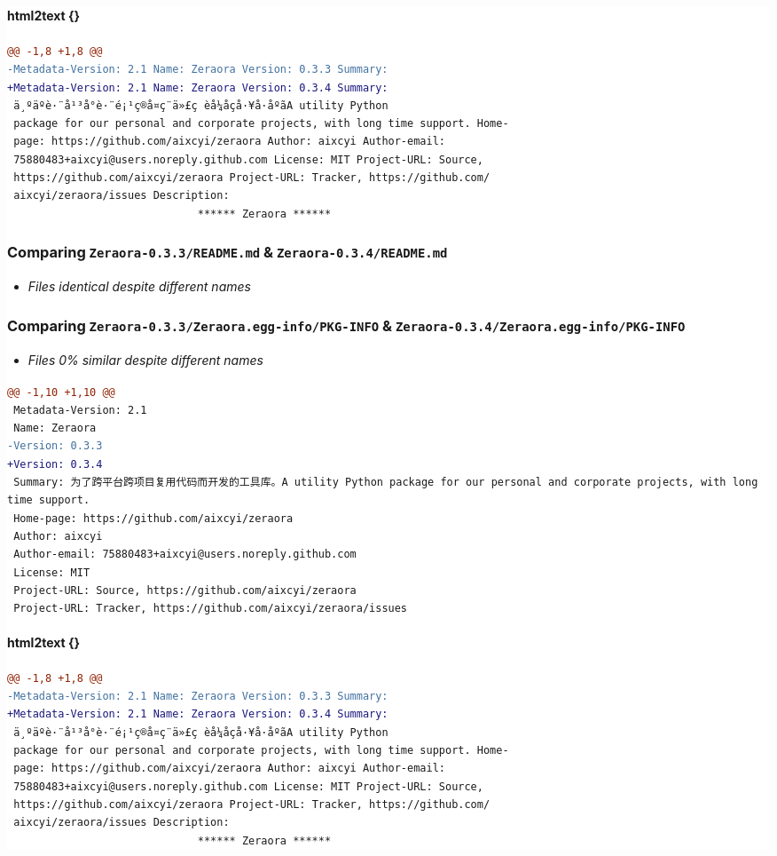 #### html2text {}

```diff
@@ -1,8 +1,8 @@
-Metadata-Version: 2.1 Name: Zeraora Version: 0.3.3 Summary:
+Metadata-Version: 2.1 Name: Zeraora Version: 0.3.4 Summary:
 ä¸ºäºè·¨å¹³å°è·¨é¡¹ç®å¤ç¨ä»£ç èå¼åçå·¥å·åºãA utility Python
 package for our personal and corporate projects, with long time support. Home-
 page: https://github.com/aixcyi/zeraora Author: aixcyi Author-email:
 75880483+aixcyi@users.noreply.github.com License: MIT Project-URL: Source,
 https://github.com/aixcyi/zeraora Project-URL: Tracker, https://github.com/
 aixcyi/zeraora/issues Description:
                              ****** Zeraora ******
```

### Comparing `Zeraora-0.3.3/README.md` & `Zeraora-0.3.4/README.md`

 * *Files identical despite different names*

### Comparing `Zeraora-0.3.3/Zeraora.egg-info/PKG-INFO` & `Zeraora-0.3.4/Zeraora.egg-info/PKG-INFO`

 * *Files 0% similar despite different names*

```diff
@@ -1,10 +1,10 @@
 Metadata-Version: 2.1
 Name: Zeraora
-Version: 0.3.3
+Version: 0.3.4
 Summary: 为了跨平台跨项目复用代码而开发的工具库。A utility Python package for our personal and corporate projects, with long time support.
 Home-page: https://github.com/aixcyi/zeraora
 Author: aixcyi
 Author-email: 75880483+aixcyi@users.noreply.github.com
 License: MIT
 Project-URL: Source, https://github.com/aixcyi/zeraora
 Project-URL: Tracker, https://github.com/aixcyi/zeraora/issues
```

#### html2text {}

```diff
@@ -1,8 +1,8 @@
-Metadata-Version: 2.1 Name: Zeraora Version: 0.3.3 Summary:
+Metadata-Version: 2.1 Name: Zeraora Version: 0.3.4 Summary:
 ä¸ºäºè·¨å¹³å°è·¨é¡¹ç®å¤ç¨ä»£ç èå¼åçå·¥å·åºãA utility Python
 package for our personal and corporate projects, with long time support. Home-
 page: https://github.com/aixcyi/zeraora Author: aixcyi Author-email:
 75880483+aixcyi@users.noreply.github.com License: MIT Project-URL: Source,
 https://github.com/aixcyi/zeraora Project-URL: Tracker, https://github.com/
 aixcyi/zeraora/issues Description:
                              ****** Zeraora ******
```
